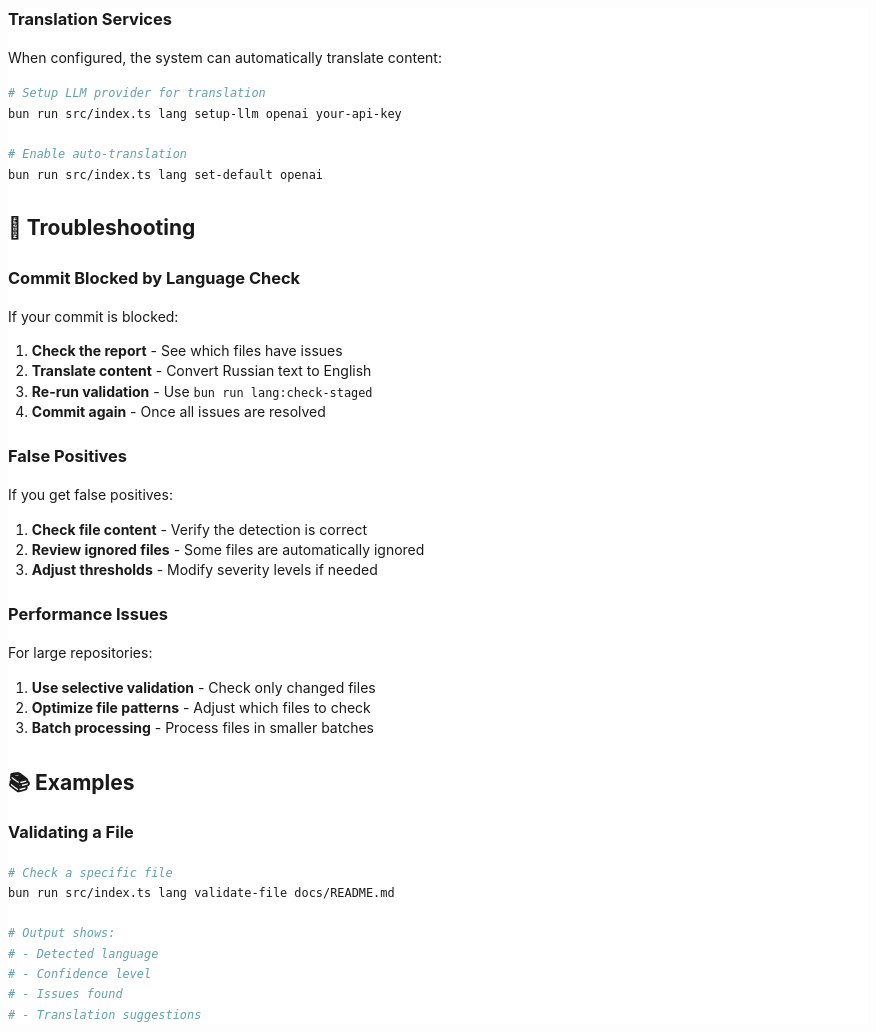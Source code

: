 ### Translation Services

When configured, the system can automatically translate content:

```bash
# Setup LLM provider for translation
bun run src/index.ts lang setup-llm openai your-api-key

# Enable auto-translation
bun run src/index.ts lang set-default openai
```

## 🚨 Troubleshooting

### Commit Blocked by Language Check

If your commit is blocked:

1. **Check the report** - See which files have issues
2. **Translate content** - Convert Russian text to English
3. **Re-run validation** - Use `bun run lang:check-staged`
4. **Commit again** - Once all issues are resolved

### False Positives

If you get false positives:

1. **Check file content** - Verify the detection is correct
2. **Review ignored files** - Some files are automatically ignored
3. **Adjust thresholds** - Modify severity levels if needed

### Performance Issues

For large repositories:

1. **Use selective validation** - Check only changed files
2. **Optimize file patterns** - Adjust which files to check
3. **Batch processing** - Process files in smaller batches

## 📚 Examples

### Validating a File

```bash
# Check a specific file
bun run src/index.ts lang validate-file docs/README.md

# Output shows:
# - Detected language
# - Confidence level
# - Issues found
# - Translation suggestions
```
